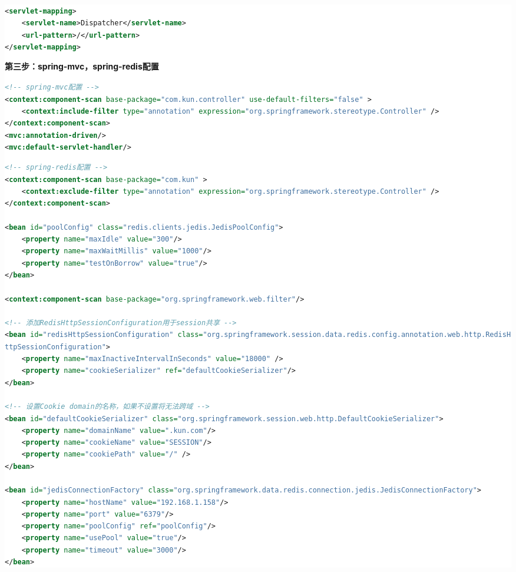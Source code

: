 ```xml
<servlet-mapping>
    <servlet-name>Dispatcher</servlet-name>
    <url-pattern>/</url-pattern>
</servlet-mapping>
```

**第三步：spring-mvc，spring-redis配置**

```xml
<!-- spring-mvc配置 -->
<context:component-scan base-package="com.kun.controller" use-default-filters="false" >
    <context:include-filter type="annotation" expression="org.springframework.stereotype.Controller" />
</context:component-scan>
<mvc:annotation-driven/>
<mvc:default-servlet-handler/>
```

```xml
<!-- spring-redis配置 -->
<context:component-scan base-package="com.kun" >
    <context:exclude-filter type="annotation" expression="org.springframework.stereotype.Controller" />
</context:component-scan>

<bean id="poolConfig" class="redis.clients.jedis.JedisPoolConfig">
    <property name="maxIdle" value="300"/>
    <property name="maxWaitMillis" value="1000"/>
    <property name="testOnBorrow" value="true"/>
</bean>

<context:component-scan base-package="org.springframework.web.filter"/>

<!-- 添加RedisHttpSessionConfiguration用于session共享 -->
<bean id="redisHttpSessionConfiguration" class="org.springframework.session.data.redis.config.annotation.web.http.RedisHttpSessionConfiguration">
    <property name="maxInactiveIntervalInSeconds" value="18000" />
    <property name="cookieSerializer" ref="defaultCookieSerializer"/>
</bean>

<!-- 设置Cookie domain的名称，如果不设置将无法跨域 -->
<bean id="defaultCookieSerializer" class="org.springframework.session.web.http.DefaultCookieSerializer">
    <property name="domainName" value=".kun.com"/>
    <property name="cookieName" value="SESSION"/>
    <property name="cookiePath" value="/" />
</bean>

<bean id="jedisConnectionFactory" class="org.springframework.data.redis.connection.jedis.JedisConnectionFactory">
    <property name="hostName" value="192.168.1.158"/>
    <property name="port" value="6379"/>
    <property name="poolConfig" ref="poolConfig"/>
    <property name="usePool" value="true"/>
    <property name="timeout" value="3000"/>
</bean>
```
